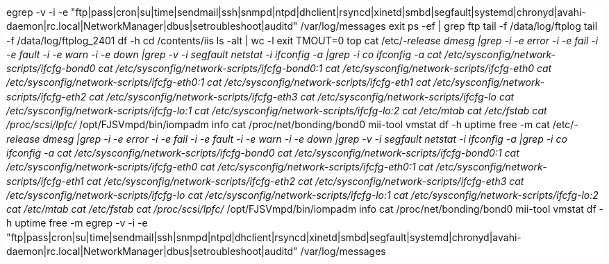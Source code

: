 egrep -v -i -e "ftp|pass|cron|su|time|sendmail|ssh|snmpd|ntpd|dhclient|rsyncd|xinetd|smbd|segfault|systemd|chronyd|avahi-daemon|rc.local|NetworkManager|dbus|setroubleshoot|auditd" /var/log/messages
exit
ps -ef | grep ftp
tail -f /data/log/ftplog
tail -f /data/log/ftplog_2401 
df -h
cd /contents/iis
ls -alt | wc -l
exit
TMOUT=0
top
cat /etc/*-release
dmesg |grep -i -e error -i -e fail -i -e fault -i -e warn -i -e down |grep -v -i segfault
netstat -i
ifconfig -a |grep -i co
ifconfig -a
cat /etc/sysconfig/network-scripts/ifcfg-bond0
cat /etc/sysconfig/network-scripts/ifcfg-bond0:1
cat /etc/sysconfig/network-scripts/ifcfg-eth0
cat /etc/sysconfig/network-scripts/ifcfg-eth0:1
cat /etc/sysconfig/network-scripts/ifcfg-eth1
cat /etc/sysconfig/network-scripts/ifcfg-eth2
cat /etc/sysconfig/network-scripts/ifcfg-eth3
cat /etc/sysconfig/network-scripts/ifcfg-lo
cat /etc/sysconfig/network-scripts/ifcfg-lo:1
cat /etc/sysconfig/network-scripts/ifcfg-lo:2
cat /etc/mtab
cat /etc/fstab
cat /proc/scsi/lpfc/*
/opt/FJSVmpd/bin/iompadm info
cat /proc/net/bonding/bond0
mii-tool
vmstat
df -h
uptime
free -m
cat /etc/*-release
dmesg |grep -i -e error -i -e fail -i -e fault -i -e warn -i -e down |grep -v -i segfault
netstat -i
ifconfig -a |grep -i co
ifconfig -a
cat /etc/sysconfig/network-scripts/ifcfg-bond0
cat /etc/sysconfig/network-scripts/ifcfg-bond0:1
cat /etc/sysconfig/network-scripts/ifcfg-eth0
cat /etc/sysconfig/network-scripts/ifcfg-eth0:1
cat /etc/sysconfig/network-scripts/ifcfg-eth1
cat /etc/sysconfig/network-scripts/ifcfg-eth2
cat /etc/sysconfig/network-scripts/ifcfg-eth3
cat /etc/sysconfig/network-scripts/ifcfg-lo
cat /etc/sysconfig/network-scripts/ifcfg-lo:1
cat /etc/sysconfig/network-scripts/ifcfg-lo:2
cat /etc/mtab
cat /etc/fstab
cat /proc/scsi/lpfc/*
/opt/FJSVmpd/bin/iompadm info
cat /proc/net/bonding/bond0
mii-tool
vmstat
df -h
uptime
free -m
egrep -v -i -e "ftp|pass|cron|su|time|sendmail|ssh|snmpd|ntpd|dhclient|rsyncd|xinetd|smbd|segfault|systemd|chronyd|avahi-daemon|rc.local|NetworkManager|dbus|setroubleshoot|auditd" /var/log/messages